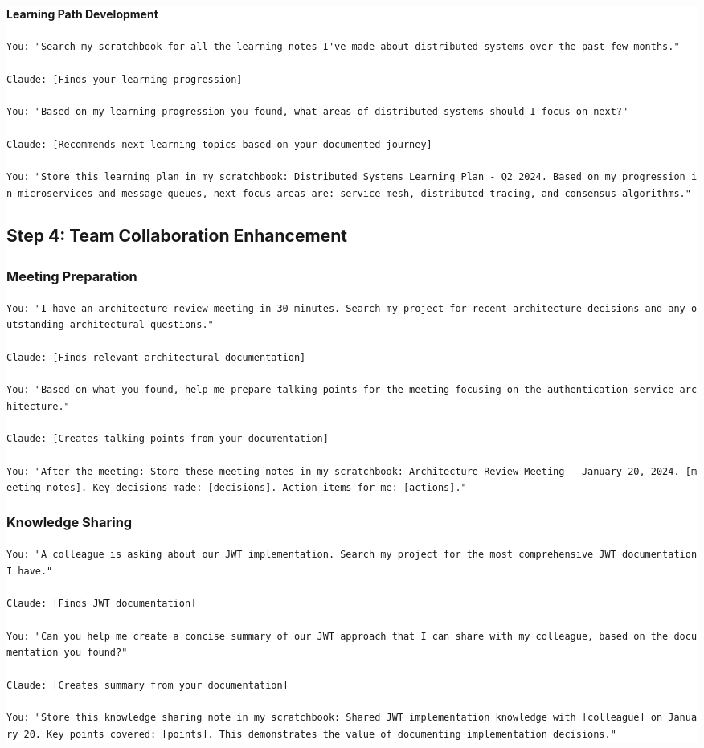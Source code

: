 #### Learning Path Development
```
You: "Search my scratchbook for all the learning notes I've made about distributed systems over the past few months."

Claude: [Finds your learning progression]

You: "Based on my learning progression you found, what areas of distributed systems should I focus on next?"

Claude: [Recommends next learning topics based on your documented journey]

You: "Store this learning plan in my scratchbook: Distributed Systems Learning Plan - Q2 2024. Based on my progression in microservices and message queues, next focus areas are: service mesh, distributed tracing, and consensus algorithms."
```

## Step 4: Team Collaboration Enhancement

### Meeting Preparation
```
You: "I have an architecture review meeting in 30 minutes. Search my project for recent architecture decisions and any outstanding architectural questions."

Claude: [Finds relevant architectural documentation]

You: "Based on what you found, help me prepare talking points for the meeting focusing on the authentication service architecture."

Claude: [Creates talking points from your documentation]

You: "After the meeting: Store these meeting notes in my scratchbook: Architecture Review Meeting - January 20, 2024. [meeting notes]. Key decisions made: [decisions]. Action items for me: [actions]."
```

### Knowledge Sharing
```
You: "A colleague is asking about our JWT implementation. Search my project for the most comprehensive JWT documentation I have."

Claude: [Finds JWT documentation]

You: "Can you help me create a concise summary of our JWT approach that I can share with my colleague, based on the documentation you found?"

Claude: [Creates summary from your documentation]

You: "Store this knowledge sharing note in my scratchbook: Shared JWT implementation knowledge with [colleague] on January 20. Key points covered: [points]. This demonstrates the value of documenting implementation decisions."
```
